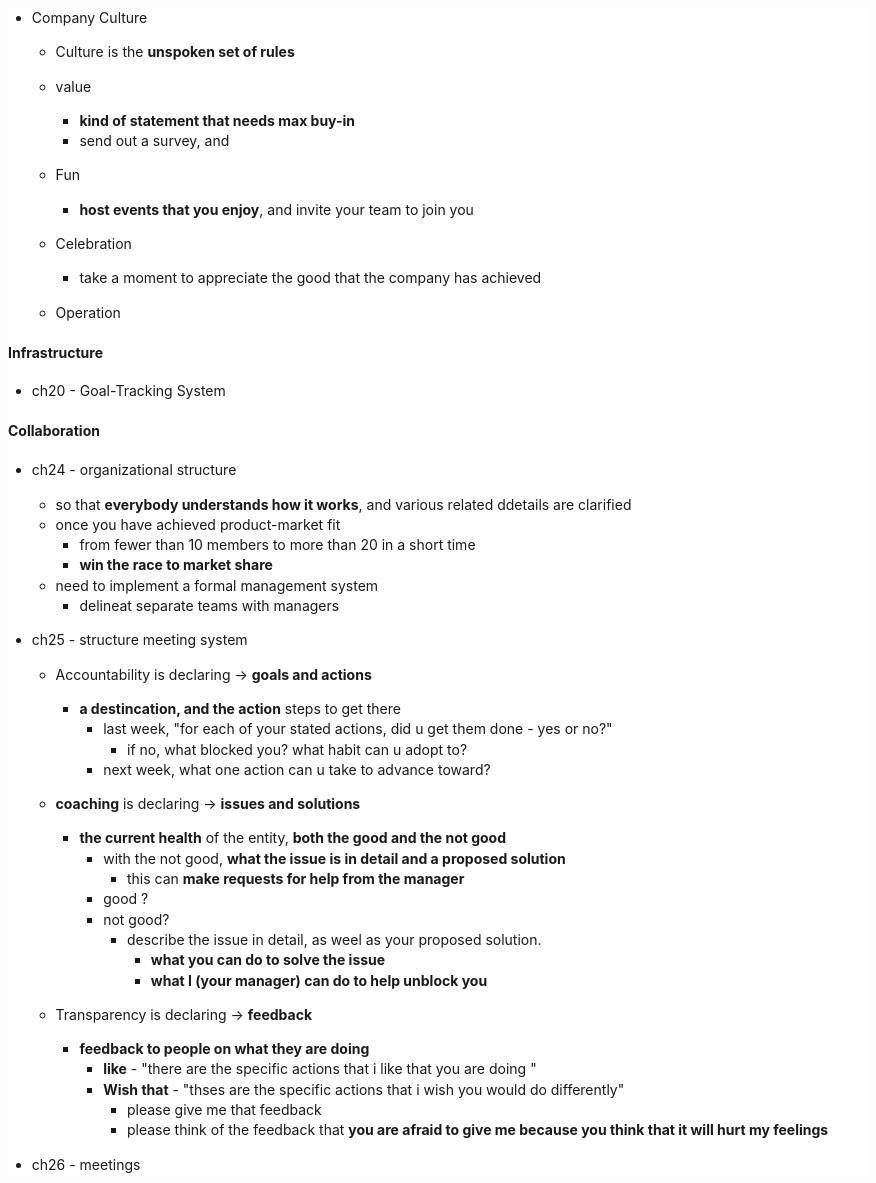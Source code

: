 * Company Culture
    - Culture is the **unspoken set of rules**
    - value
       + **kind of statement that needs max buy-in**
       + send out a survey, and

    - Fun
       + **host events that you enjoy**, and invite your team to join you

    - Celebration
       + take a moment to appreciate the good that the company has achieved

    - Operation


#### Infrastructure

* ch20 - Goal-Tracking System

#### Collaboration
* ch24 - organizational structure
    - so that **everybody understands how it works**, and various related ddetails are clarified
    - once you have achieved product-market fit
        + from fewer than 10 members to more than 20 in a short time
        + **win the race to market share**
    - need to implement a formal management system
        + delineat separate teams with managers

* ch25 - structure meeting system
    - Accountability is declaring  -> **goals and actions**
        + **a destincation, and the action** steps to get there
	      + last week, "for each of your stated actions, did u get them done - yes or no?"
	          - if no, what blocked you? what habit can u adopt to?
	      + next week, what one action can u take to advance toward?
	
    - **coaching** is declaring  -> **issues and solutions**
        + **the current health** of the entity, **both the good and the not good**
	      + with the not good, **what the issue is in detail and a proposed solution**
	          - this can **make requests for help from the manager**
	      + good ?
	      + not good?
            - describe the issue in detail, as weel as your proposed solution.
	          - **what you can do to solve the issue**
	          - **what I (your manager) can do to help unblock you**

    - Transparency is declaring  -> **feedback**
        + **feedback to people on what they are doing**
	      + **like** - "there are the specific actions that i like that you are doing "
	      + **Wish that** - "thses are the specific actions that i wish you would do differently"
	          - please give me that feedback
            - please think of the feedback that **you are afraid to give me because you think that it will hurt my feelings**


* ch26 - meetings
